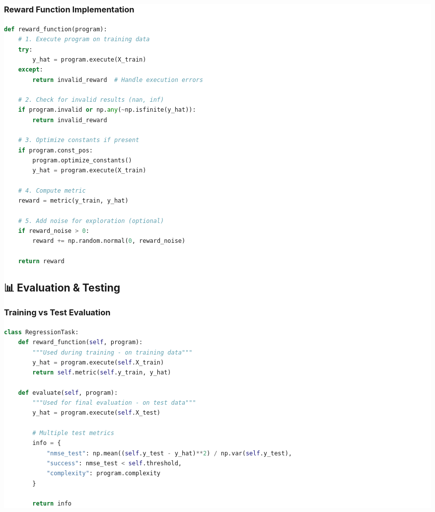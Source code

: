 ### **Reward Function Implementation**

```python
def reward_function(program):
    # 1. Execute program on training data
    try:
        y_hat = program.execute(X_train)
    except:
        return invalid_reward  # Handle execution errors
    
    # 2. Check for invalid results (nan, inf)
    if program.invalid or np.any(~np.isfinite(y_hat)):
        return invalid_reward
    
    # 3. Optimize constants if present
    if program.const_pos:
        program.optimize_constants()
        y_hat = program.execute(X_train)
    
    # 4. Compute metric
    reward = metric(y_train, y_hat)
    
    # 5. Add noise for exploration (optional)
    if reward_noise > 0:
        reward += np.random.normal(0, reward_noise)
    
    return reward
```

## 📊 **Evaluation & Testing**

### **Training vs Test Evaluation**

```python
class RegressionTask:
    def reward_function(self, program):
        """Used during training - on training data"""
        y_hat = program.execute(self.X_train)
        return self.metric(self.y_train, y_hat)
    
    def evaluate(self, program):
        """Used for final evaluation - on test data"""
        y_hat = program.execute(self.X_test)
        
        # Multiple test metrics
        info = {
            "nmse_test": np.mean((self.y_test - y_hat)**2) / np.var(self.y_test),
            "success": nmse_test < self.threshold,
            "complexity": program.complexity
        }
        
        return info
```
